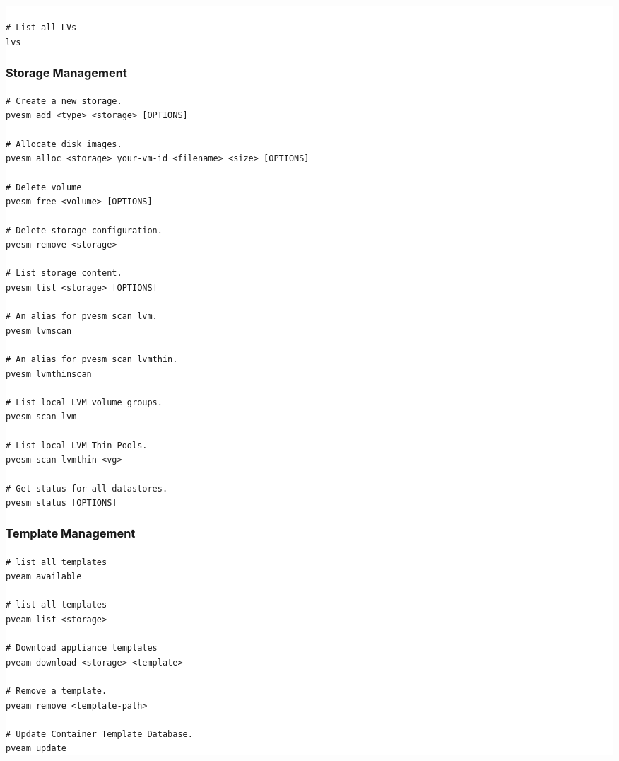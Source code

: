 ```shell

# List all LVs
lvs
```

### Storage Management

```shell
# Create a new storage.
pvesm add <type> <storage> [OPTIONS]

# Allocate disk images.
pvesm alloc <storage> your-vm-id <filename> <size> [OPTIONS]

# Delete volume
pvesm free <volume> [OPTIONS]

# Delete storage configuration.
pvesm remove <storage>

# List storage content.
pvesm list <storage> [OPTIONS]

# An alias for pvesm scan lvm.
pvesm lvmscan

# An alias for pvesm scan lvmthin.
pvesm lvmthinscan

# List local LVM volume groups.
pvesm scan lvm

# List local LVM Thin Pools.
pvesm scan lvmthin <vg>

# Get status for all datastores.
pvesm status [OPTIONS]
```

### Template Management

```shell
# list all templates
pveam available

# list all templates
pveam list <storage>

# Download appliance templates
pveam download <storage> <template>

# Remove a template.
pveam remove <template-path>

# Update Container Template Database.
pveam update
```
